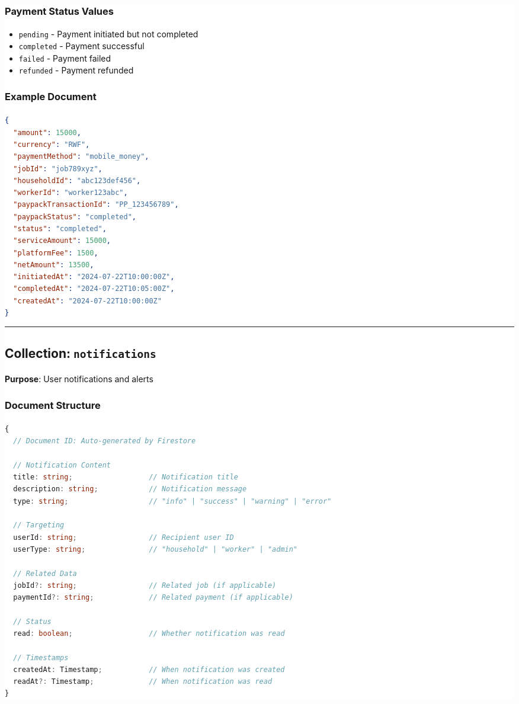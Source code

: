 ### Payment Status Values
- `pending` - Payment initiated but not completed
- `completed` - Payment successful
- `failed` - Payment failed
- `refunded` - Payment refunded

### Example Document
```json
{
  "amount": 15000,
  "currency": "RWF",
  "paymentMethod": "mobile_money",
  "jobId": "job789xyz",
  "householdId": "abc123def456",
  "workerId": "worker123abc",
  "paypackTransactionId": "PP_123456789",
  "paypackStatus": "completed",
  "status": "completed",
  "serviceAmount": 15000,
  "platformFee": 1500,
  "netAmount": 13500,
  "initiatedAt": "2024-07-22T10:00:00Z",
  "completedAt": "2024-07-22T10:05:00Z",
  "createdAt": "2024-07-22T10:00:00Z"
}
```

---

## Collection: `notifications`

**Purpose**: User notifications and alerts

### Document Structure
```typescript
{
  // Document ID: Auto-generated by Firestore
  
  // Notification Content
  title: string;                  // Notification title
  description: string;            // Notification message
  type: string;                   // "info" | "success" | "warning" | "error"
  
  // Targeting
  userId: string;                 // Recipient user ID
  userType: string;               // "household" | "worker" | "admin"
  
  // Related Data
  jobId?: string;                 // Related job (if applicable)
  paymentId?: string;             // Related payment (if applicable)
  
  // Status
  read: boolean;                  // Whether notification was read
  
  // Timestamps
  createdAt: Timestamp;           // When notification was created
  readAt?: Timestamp;             // When notification was read
}
```

